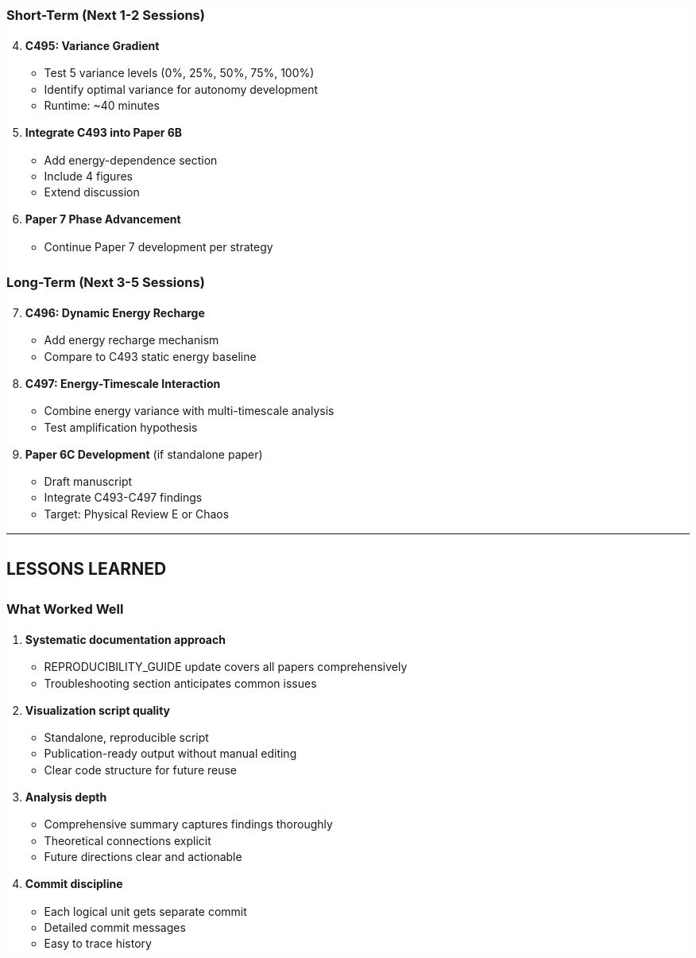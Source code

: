 ### Short-Term (Next 1-2 Sessions)

4. **C495: Variance Gradient**
   - Test 5 variance levels (0%, 25%, 50%, 75%, 100%)
   - Identify optimal variance for autonomy development
   - Runtime: ~40 minutes

5. **Integrate C493 into Paper 6B**
   - Add energy-dependence section
   - Include 4 figures
   - Extend discussion

6. **Paper 7 Phase Advancement**
   - Continue Paper 7 development per strategy

### Long-Term (Next 3-5 Sessions)

7. **C496: Dynamic Energy Recharge**
   - Add energy recharge mechanism
   - Compare to C493 static energy baseline

8. **C497: Energy-Timescale Interaction**
   - Combine energy variance with multi-timescale analysis
   - Test amplification hypothesis

9. **Paper 6C Development** (if standalone paper)
   - Draft manuscript
   - Integrate C493-C497 findings
   - Target: Physical Review E or Chaos

---

## LESSONS LEARNED

### What Worked Well

1. **Systematic documentation approach**
   - REPRODUCIBILITY_GUIDE update covers all papers comprehensively
   - Troubleshooting section anticipates common issues

2. **Visualization script quality**
   - Standalone, reproducible script
   - Publication-ready output without manual editing
   - Clear code structure for future reuse

3. **Analysis depth**
   - Comprehensive summary captures findings thoroughly
   - Theoretical connections explicit
   - Future directions clear and actionable

4. **Commit discipline**
   - Each logical unit gets separate commit
   - Detailed commit messages
   - Easy to trace history
